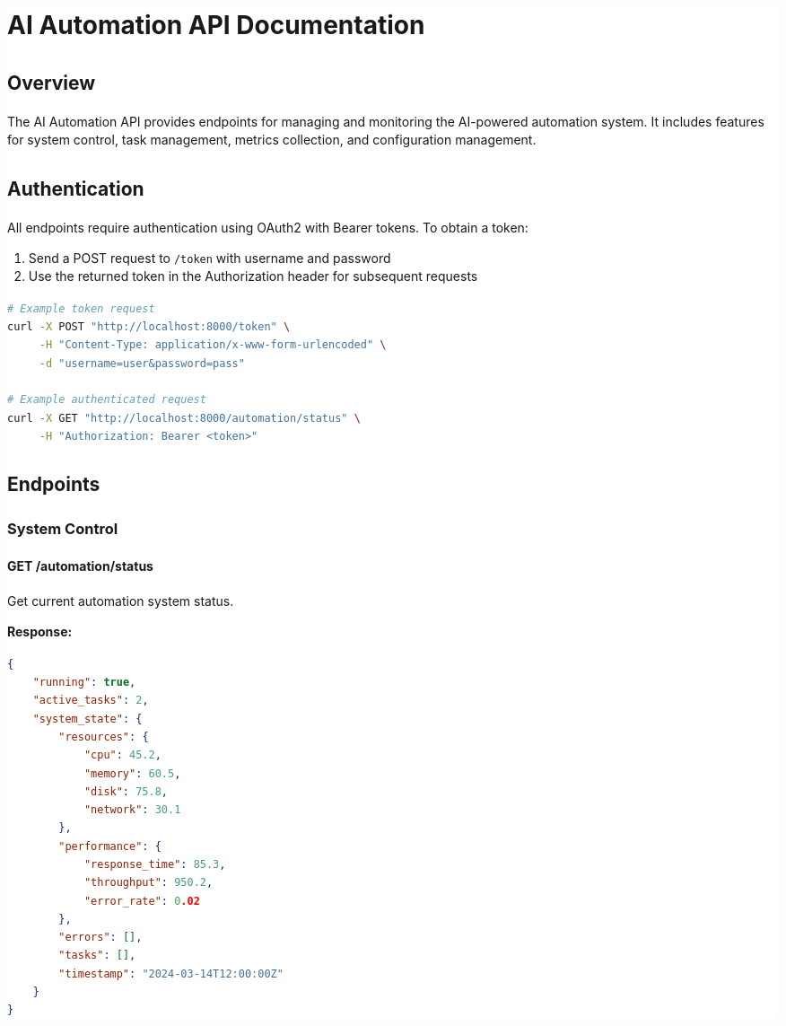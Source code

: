 # AI Automation API Documentation

## Overview
The AI Automation API provides endpoints for managing and monitoring the AI-powered automation system. It includes features for system control, task management, metrics collection, and configuration management.

## Authentication
All endpoints require authentication using OAuth2 with Bearer tokens. To obtain a token:

1. Send a POST request to `/token` with username and password
2. Use the returned token in the Authorization header for subsequent requests

```bash
# Example token request
curl -X POST "http://localhost:8000/token" \
     -H "Content-Type: application/x-www-form-urlencoded" \
     -d "username=user&password=pass"

# Example authenticated request
curl -X GET "http://localhost:8000/automation/status" \
     -H "Authorization: Bearer <token>"
```

## Endpoints

### System Control

#### GET /automation/status
Get current automation system status.

**Response:**
```json
{
    "running": true,
    "active_tasks": 2,
    "system_state": {
        "resources": {
            "cpu": 45.2,
            "memory": 60.5,
            "disk": 75.8,
            "network": 30.1
        },
        "performance": {
            "response_time": 85.3,
            "throughput": 950.2,
            "error_rate": 0.02
        },
        "errors": [],
        "tasks": [],
        "timestamp": "2024-03-14T12:00:00Z"
    }
}
```
